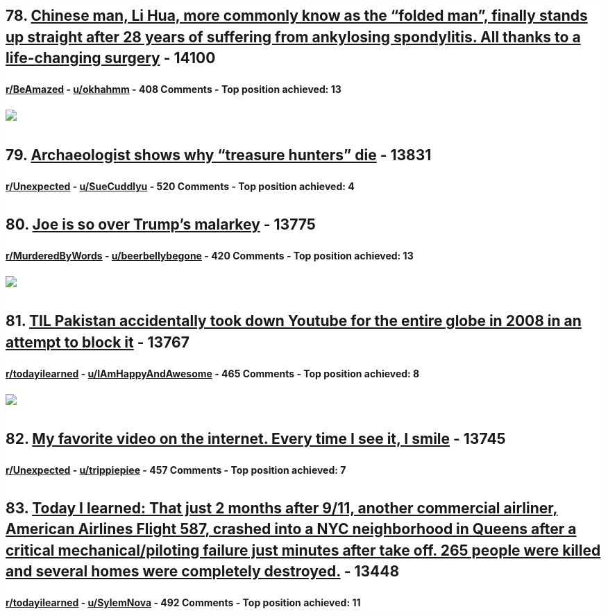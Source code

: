 ## 78. [Chinese man, Li Hua, more commonly know as the “folded man”, finally stands up straight after 28 years of suffering from ankylosing spondylitis. All thanks to a life-changing surgery](http://reddit.com/r/BeAmazed/comments/1ftciof/chinese_man_li_hua_more_commonly_know_as_the/) - 14100
#### [r/BeAmazed](http://reddit.com/r/BeAmazed) - [u/okhahmm](http://reddit.com/u/okhahmm) - 408 Comments - Top position achieved: 13

<a href="https://i.redd.it/8olhsbvnt1sd1.png"><img src="https://a.thumbs.redditmedia.com/FjihDJiwkkc2fyZr_hznKrXn-z8w6QkizDfkZF0BUp8.jpg"></img></a>

## 79. [Archaeologist shows why “treasure hunters” die](http://reddit.com/r/Unexpected/comments/1ftptq6/archaeologist_shows_why_treasure_hunters_die/) - 13831
#### [r/Unexpected](http://reddit.com/r/Unexpected) - [u/SueCuddlyu](http://reddit.com/u/SueCuddlyu) - 520 Comments - Top position achieved: 4

## 80. [Joe is so over Trump’s malarkey](http://reddit.com/r/MurderedByWords/comments/1ftnvlx/joe_is_so_over_trumps_malarkey/) - 13775
#### [r/MurderedByWords](http://reddit.com/r/MurderedByWords) - [u/beerbellybegone](http://reddit.com/u/beerbellybegone) - 420 Comments - Top position achieved: 13

<a href="https://i.redd.it/9ry392xqw0sd1.jpeg"><img src="https://b.thumbs.redditmedia.com/5RNsuImSYoEl2yK7wIS9GVb9-s34HFkx5F5O0FzbMFo.jpg"></img></a>

## 81. [TIL Pakistan accidentally took down Youtube for the entire globe in 2008 in an attempt to block it](http://reddit.com/r/todayilearned/comments/1ftu0oc/til_pakistan_accidentally_took_down_youtube_for/) - 13767
#### [r/todayilearned](http://reddit.com/r/todayilearned) - [u/IAmHappyAndAwesome](http://reddit.com/u/IAmHappyAndAwesome) - 465 Comments - Top position achieved: 8

<a href="https://www.cnet.com/culture/how-pakistan-knocked-youtube-offline-and-how-to-make-sure-it-never-happens-again/"><img src="https://a.thumbs.redditmedia.com/yRZvMXl57Z7sw6TZSKoYTRSEifj-M0_E8AA5ch9jij8.jpg"></img></a>

## 82. [My favorite video on the internet. Every time I see it, I smile](http://reddit.com/r/Unexpected/comments/1fu25q7/my_favorite_video_on_the_internet_every_time_i/) - 13745
#### [r/Unexpected](http://reddit.com/r/Unexpected) - [u/trippiepiee](http://reddit.com/u/trippiepiee) - 457 Comments - Top position achieved: 7

## 83. [Today I learned: That just 2 months after 9/11, another commercial airliner, American Airlines Flight 587, crashed into a NYC neighborhood in Queens after a critical mechanical/piloting failure just minutes after take off. 265 people were killed and several homes were completely destroyed.](http://reddit.com/r/todayilearned/comments/1ftgvuv/today_i_learned_that_just_2_months_after_911/) - 13448
#### [r/todayilearned](http://reddit.com/r/todayilearned) - [u/SylemNova](http://reddit.com/u/SylemNova) - 492 Comments - Top position achieved: 11
